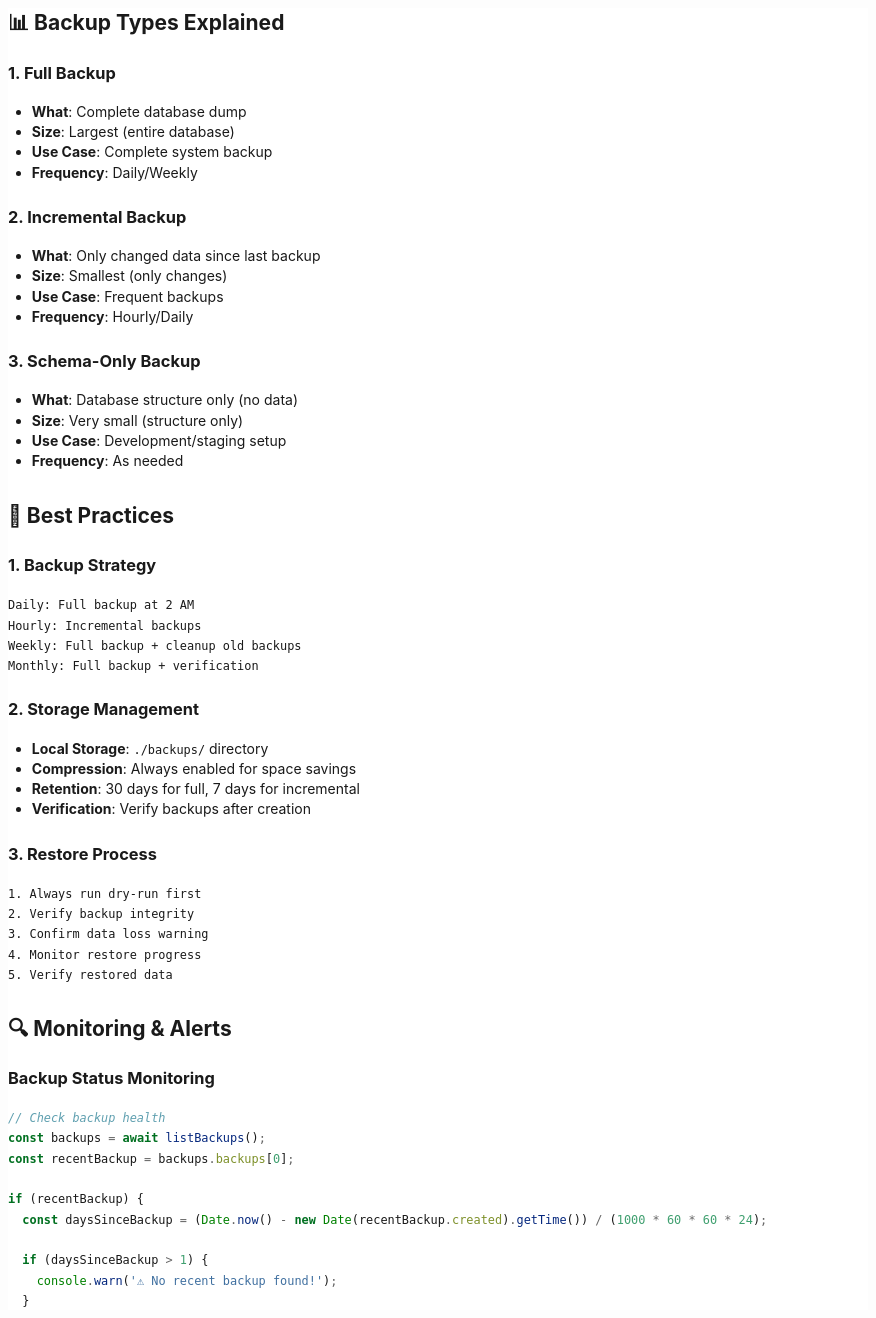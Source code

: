 ## 📊 **Backup Types Explained**

### **1. Full Backup**
- **What**: Complete database dump
- **Size**: Largest (entire database)
- **Use Case**: Complete system backup
- **Frequency**: Daily/Weekly

### **2. Incremental Backup**
- **What**: Only changed data since last backup
- **Size**: Smallest (only changes)
- **Use Case**: Frequent backups
- **Frequency**: Hourly/Daily

### **3. Schema-Only Backup**
- **What**: Database structure only (no data)
- **Size**: Very small (structure only)
- **Use Case**: Development/staging setup
- **Frequency**: As needed

## 🚨 **Best Practices**

### **1. Backup Strategy**
```
Daily: Full backup at 2 AM
Hourly: Incremental backups
Weekly: Full backup + cleanup old backups
Monthly: Full backup + verification
```

### **2. Storage Management**
- **Local Storage**: `./backups/` directory
- **Compression**: Always enabled for space savings
- **Retention**: 30 days for full, 7 days for incremental
- **Verification**: Verify backups after creation

### **3. Restore Process**
```
1. Always run dry-run first
2. Verify backup integrity
3. Confirm data loss warning
4. Monitor restore progress
5. Verify restored data
```

## 🔍 **Monitoring & Alerts**

### **Backup Status Monitoring**
```typescript
// Check backup health
const backups = await listBackups();
const recentBackup = backups.backups[0];

if (recentBackup) {
  const daysSinceBackup = (Date.now() - new Date(recentBackup.created).getTime()) / (1000 * 60 * 60 * 24);
  
  if (daysSinceBackup > 1) {
    console.warn('⚠️ No recent backup found!');
  }
```